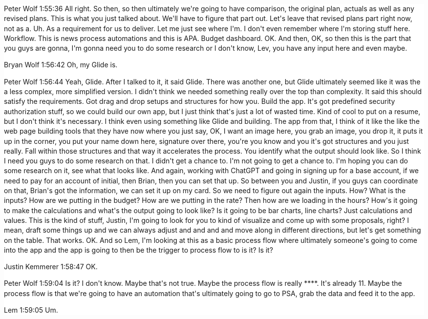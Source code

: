 Peter Wolf   1:55:36
All right. So then, so then ultimately we're going to have comparison, the original plan, actuals as well as any revised plans. This is what you just talked about. We'll have to figure that part out. Let's leave that revised plans part right now, not as a.
Uh.
As a requirement for us to deliver. Let me just see where I'm. I don't even remember where I'm storing stuff here. Workflow. This is news process automations and this is APA.
Budget dashboard.
OK. And then, OK, so then this is the part that you guys are gonna, I'm gonna need you to do some research or I don't know, Lev, you have any input here and even maybe.

Bryan Wolf   1:56:42
Oh, my Glide is.

Peter Wolf   1:56:44
Yeah, Glide. After I talked to it, it said Glide. There was another one, but Glide ultimately seemed like it was the a less complex, more simplified version. I didn't think we needed something really over the top than complexity. It said this should satisfy the requirements. Got drag and drop setups and structures for how you.
Build the app. It's got predefined security authorization stuff, so we could build our own app, but I just think that's just a lot of wasted time. Kind of cool to put on a resume, but I don't think it's necessary. I think even using something like Glide and building.
The app from that, I think of it like the like the web page building tools that they have now where you just say, OK, I want an image here, you grab an image, you drop it, it puts it up in the corner, you put your name down here, signature over there, you're you know and you it's got structures and you just really.
Fall within those structures and that way it accelerates the process. You identify what the output should look like. So I think I need you guys to do some research on that. I didn't get a chance to. I'm not going to get a chance to. I'm hoping you can do some research on it, see what that looks like.
And again, working with ChatGPT and going in signing up for a base account, if we need to pay for an account of initial, then Brian, then you can set that up. So between you and Justin, if you guys can coordinate on that, Brian's got the information, we can set it up on my card.
So we need to figure out again the inputs. How? What is the inputs? How are we putting in the budget? How are we putting in the rate? Then how are we loading in the hours? How's it going to make the calculations and what's the output going to look like? Is it going to be bar charts, line charts?
Just calculations and values. This is the kind of stuff, Justin, I'm going to look for you to kind of visualize and come up with some proposals, right? I mean, draft some things up and we can always adjust and and and and move along in different directions, but let's get something on the table.
That works. OK. And so Lem, I'm looking at this as a basic process flow where ultimately someone's going to come into the app and the app is going to then be the trigger to process flow to is it? Is it?

Justin Kemmerer   1:58:47
OK.

Peter Wolf   1:59:04
Is it? I don't know. Maybe that's not true. Maybe the process flow is really ****. It's already 11. Maybe the process flow is that we're going to have an automation that's ultimately going to go to PSA, grab the data and feed it to the app.

Lem   1:59:05
Um.
